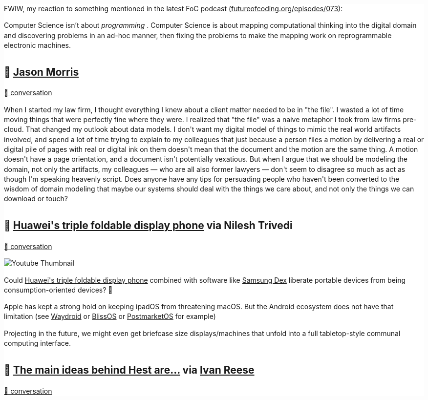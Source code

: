 FWIW, my reaction to something mentioned in the latest FoC podcast ([futureofcoding.org/episodes/073](https://futureofcoding.org/episodes/073)):



Computer Science isn’t about  _programming_ . Computer Science is about mapping computational thinking into the digital domain and discovering problems in an ad-hoc manner, then fixing the problems to make the mapping work on reprogrammable electronic machines.

## 💬 [Jason Morris](https://twitter.com/RoundTableLaw)

[🧵 conversation](https://history.futureofcoding.org/history/weekly/2024/09/W3/thinking-together.html#2024-09-12T00:50:08.402Z)

When I started my law firm, I thought everything I knew about a client matter needed to be in "the file". I wasted a lot of time moving things that were perfectly fine where they were. I realized that "the file" was a naive metaphor I took from law firms pre-cloud. That changed my outlook about data models. I don't want my digital model of things to mimic the real world artifacts involved, and spend a lot of time trying to explain to my colleagues that just because a person files a motion by delivering a real or digital pile of pages with real or digital ink on them doesn't mean that the document and the motion are the same thing. A motion doesn't have a page orientation, and a document isn't potentially vexatious. But when I argue that we should be modeling the domain, not only the artifacts, my colleagues — who are all also former lawyers — don't seem to disagree so much as act as though I'm speaking heavenly script. Does anyone have any tips for persuading people who haven't been converted to the wisdom of domain modeling that maybe our systems should deal with the things we care about, and not only the things we can download or touch?

## 📱 [Huawei's triple foldable display phone](https://www.youtube.com/watch?v=qe5dJCRWifo) via **Nilesh Trivedi**

[🧵 conversation](https://history.futureofcoding.org/history/weekly/2024/09/W3/thinking-together.html#2024-09-12T08:35:28.675Z)

![Youtube Thumbnail](https://img.youtube.com/vi/qe5dJCRWifo/hqdefault.jpg)

Could [Huawei's triple foldable display phone](https://www.youtube.com/watch?v=qe5dJCRWifo) combined with software like [Samsung Dex](https://www.samsung.com/us/apps/dex/) liberate portable devices from being consumption-oriented devices? 🤔



Apple has kept a strong hold on keeping ipadOS from threatening macOS. But the Android ecosystem does not have that limitation (see [Waydroid](https://waydro.id/) or [BlissOS](https://blissos.org/) or [PostmarketOS](https://postmarketos.org/) for example)



Projecting in the future, we might even get briefcase size displays/machines that unfold into a full tabletop-style communal computing interface.

## 🍰 [The main ideas behind Hest are...](https://mastodon.social/@spiralganglion/113139647325964835) via [Ivan Reese](http://ivanish.ca/)

[🧵 conversation](https://history.futureofcoding.org/history/weekly/2024/09/W3/thinking-together.html#2024-09-15T04:26:42.150Z)
